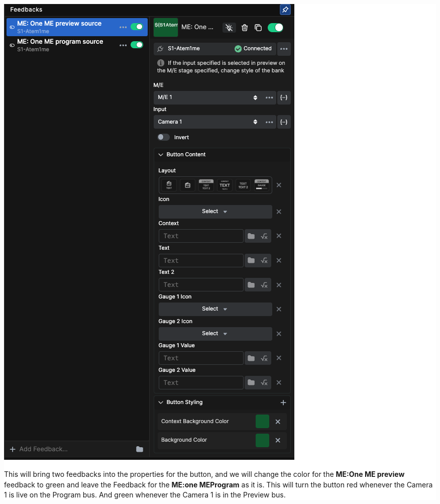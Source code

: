 ![Feedback Example](images/button/feedback_3.png 'Feedback Example')

This will bring two feedbacks into the properties for the button, and we will change the color for the **ME:One ME preview** feedback to green and leave the Feedback for the **ME:one MEProgram** as it is. This will turn the button red whenever the Camera 1 is live on the Program bus. And green whenever the Camera 1 is in the Preview bus.
